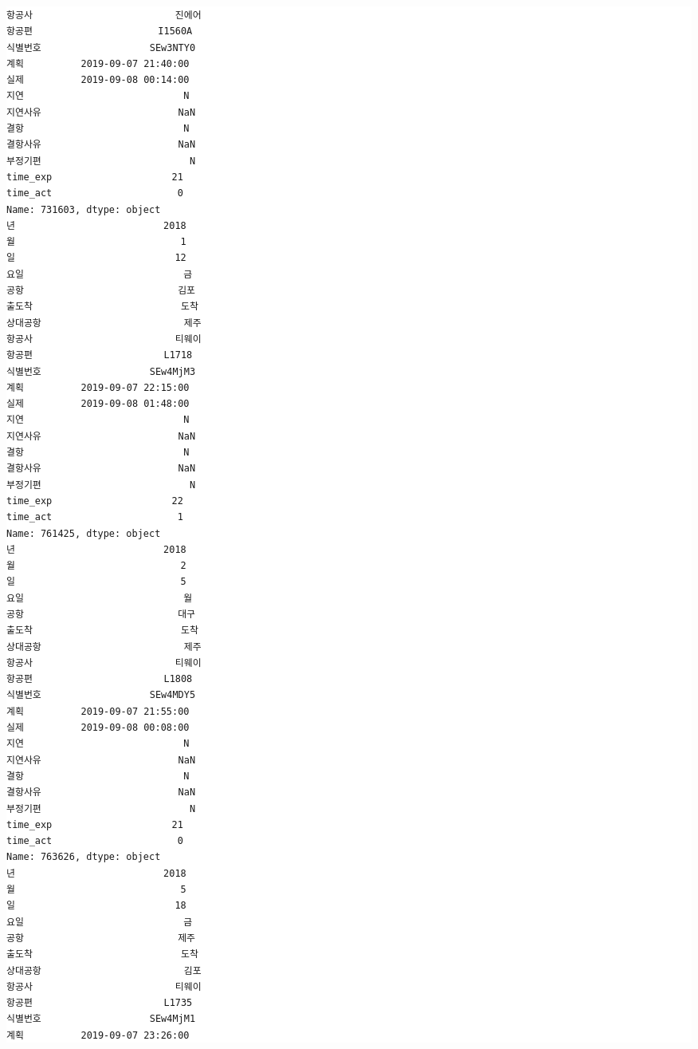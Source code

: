     항공사                         진에어
    항공편                      I1560A
    식별번호                   SEw3NTY0
    계획          2019-09-07 21:40:00
    실제          2019-09-08 00:14:00
    지연                            N
    지연사유                        NaN
    결항                            N
    결항사유                        NaN
    부정기편                          N
    time_exp                     21
    time_act                      0
    Name: 731603, dtype: object
    년                          2018
    월                             1
    일                            12
    요일                            금
    공항                           김포
    출도착                          도착
    상대공항                         제주
    항공사                         티웨이
    항공편                       L1718
    식별번호                   SEw4MjM3
    계획          2019-09-07 22:15:00
    실제          2019-09-08 01:48:00
    지연                            N
    지연사유                        NaN
    결항                            N
    결항사유                        NaN
    부정기편                          N
    time_exp                     22
    time_act                      1
    Name: 761425, dtype: object
    년                          2018
    월                             2
    일                             5
    요일                            월
    공항                           대구
    출도착                          도착
    상대공항                         제주
    항공사                         티웨이
    항공편                       L1808
    식별번호                   SEw4MDY5
    계획          2019-09-07 21:55:00
    실제          2019-09-08 00:08:00
    지연                            N
    지연사유                        NaN
    결항                            N
    결항사유                        NaN
    부정기편                          N
    time_exp                     21
    time_act                      0
    Name: 763626, dtype: object
    년                          2018
    월                             5
    일                            18
    요일                            금
    공항                           제주
    출도착                          도착
    상대공항                         김포
    항공사                         티웨이
    항공편                       L1735
    식별번호                   SEw4MjM1
    계획          2019-09-07 23:26:00